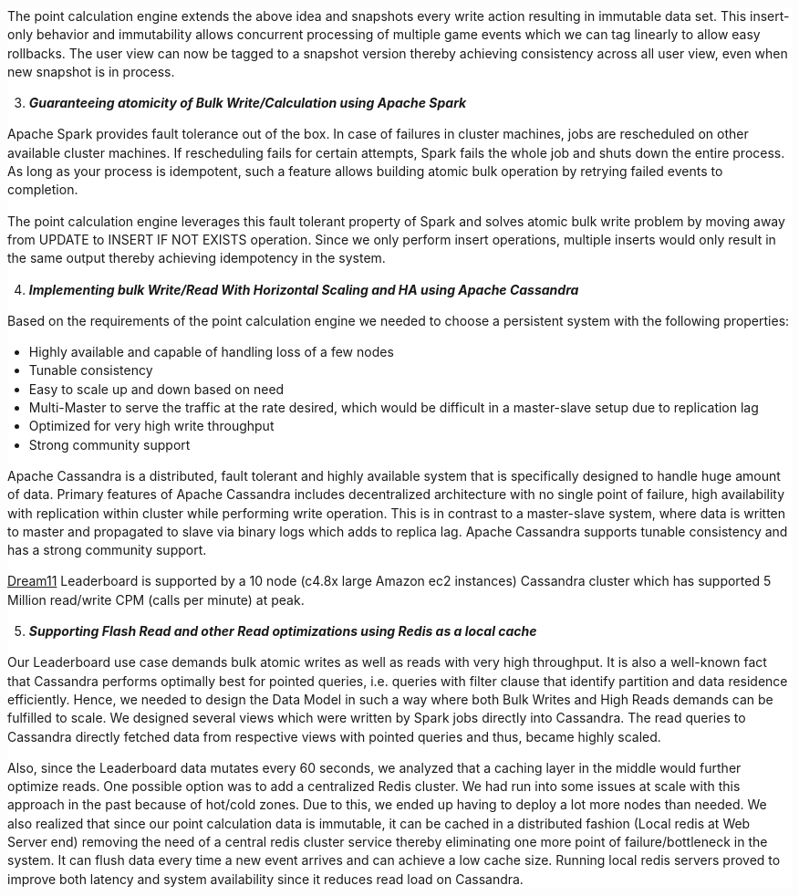 The point calculation engine extends the above idea and snapshots every write action resulting in immutable data set. This insert-only behavior and immutability allows concurrent processing of multiple game events which we can tag linearly to allow easy rollbacks. The user view can now be tagged to a snapshot version thereby achieving consistency across all user view, even when new snapshot is in process.

3. **_Guaranteeing atomicity of Bulk Write/Calculation using Apache Spark_**

Apache Spark provides fault tolerance out of the box. In case of failures in cluster machines, jobs are rescheduled on other available cluster machines. If rescheduling fails for certain attempts, Spark fails the whole job and shuts down the entire process. As long as your process is idempotent, such a feature allows building atomic bulk operation by retrying failed events to completion.

The point calculation engine leverages this fault tolerant property of Spark and solves atomic bulk write problem by moving away from UPDATE to INSERT IF NOT EXISTS operation. Since we only perform insert operations, multiple inserts would only result in the same output thereby achieving idempotency in the system.

4. **_Implementing bulk Write/Read With Horizontal Scaling and HA using Apache Cassandra_**

Based on the requirements of the point calculation engine we needed to choose a persistent system with the following properties:

- Highly available and capable of handling loss of a few nodes
- Tunable consistency
- Easy to scale up and down based on need
- Multi-Master to serve the traffic at the rate desired, which would be difficult in a master-slave setup due to replication lag
- Optimized for very high write throughput
- Strong community support

Apache Cassandra is a distributed, fault tolerant and highly available system that is specifically designed to handle huge amount of data. Primary features of Apache Cassandra includes decentralized architecture with no single point of failure, high availability with replication within cluster while performing write operation. This is in contrast to a master-slave system, where data is written to master and propagated to slave via binary logs which adds to replica lag. Apache Cassandra supports tunable consistency and has a strong community support.

[Dream11](https://www.dream11.com/) Leaderboard is supported by a 10 node (c4.8x large Amazon ec2 instances) Cassandra cluster which has supported 5 Million read/write CPM (calls per minute) at peak.

5. **_Supporting Flash Read and other Read optimizations using Redis as a local cache_**

Our Leaderboard use case demands bulk atomic writes as well as reads with very high throughput. It is also a well-known fact that Cassandra performs optimally best for pointed queries, i.e. queries with filter clause that identify partition and data residence efficiently. Hence, we needed to design the Data Model in such a way where both Bulk Writes and High Reads demands can be fulfilled to scale. We designed several views which were written by Spark jobs directly into Cassandra. The read queries to Cassandra directly fetched data from respective views with pointed queries and thus, became highly scaled.

Also, since the Leaderboard data mutates every 60 seconds, we analyzed that a caching layer in the middle would further optimize reads. One possible option was to add a centralized Redis cluster. We had run into some issues at scale with this approach in the past because of hot/cold zones. Due to this, we ended up having to deploy a lot more nodes than needed. We also realized that since our point calculation data is immutable, it can be cached in a distributed fashion (Local redis at Web Server end) removing the need of a central redis cluster service thereby eliminating one more point of failure/bottleneck in the system. It can flush data every time a new event arrives and can achieve a low cache size. Running local redis servers proved to improve both latency and system availability since it reduces read load on Cassandra.
